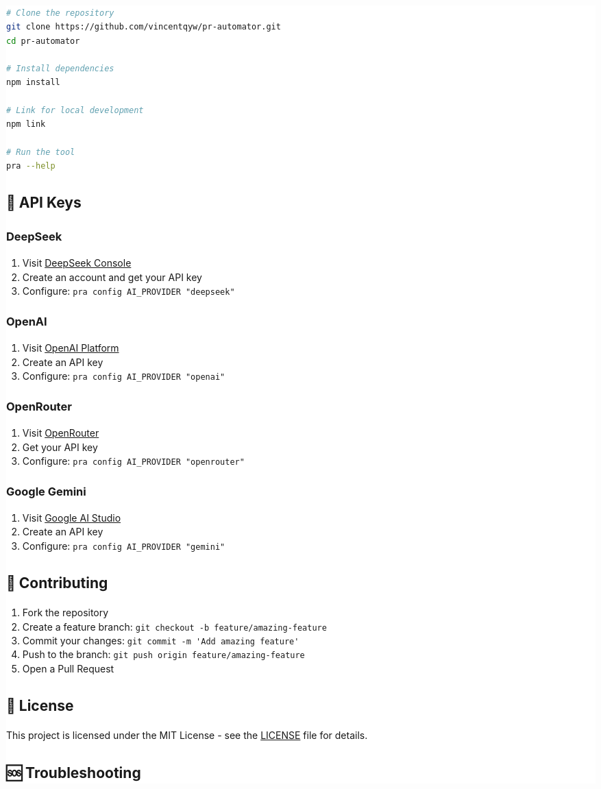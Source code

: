 ```bash
# Clone the repository
git clone https://github.com/vincentqyw/pr-automator.git
cd pr-automator

# Install dependencies
npm install

# Link for local development
npm link

# Run the tool
pra --help
```

## 🔑 API Keys

### DeepSeek
1. Visit [DeepSeek Console](https://platform.deepseek.com/)
2. Create an account and get your API key
3. Configure: `pra config AI_PROVIDER "deepseek"`

### OpenAI
1. Visit [OpenAI Platform](https://platform.openai.com/api-keys)
2. Create an API key
3. Configure: `pra config AI_PROVIDER "openai"`

### OpenRouter
1. Visit [OpenRouter](https://openrouter.ai/)
2. Get your API key
3. Configure: `pra config AI_PROVIDER "openrouter"`

### Google Gemini
1. Visit [Google AI Studio](https://makersuite.google.com/app/apikey)
2. Create an API key
3. Configure: `pra config AI_PROVIDER "gemini"`

## 🤝 Contributing

1. Fork the repository
2. Create a feature branch: `git checkout -b feature/amazing-feature`
3. Commit your changes: `git commit -m 'Add amazing feature'`
4. Push to the branch: `git push origin feature/amazing-feature`
5. Open a Pull Request

## 📄 License

This project is licensed under the MIT License - see the [LICENSE](LICENSE) file for details.

## 🆘 Troubleshooting
